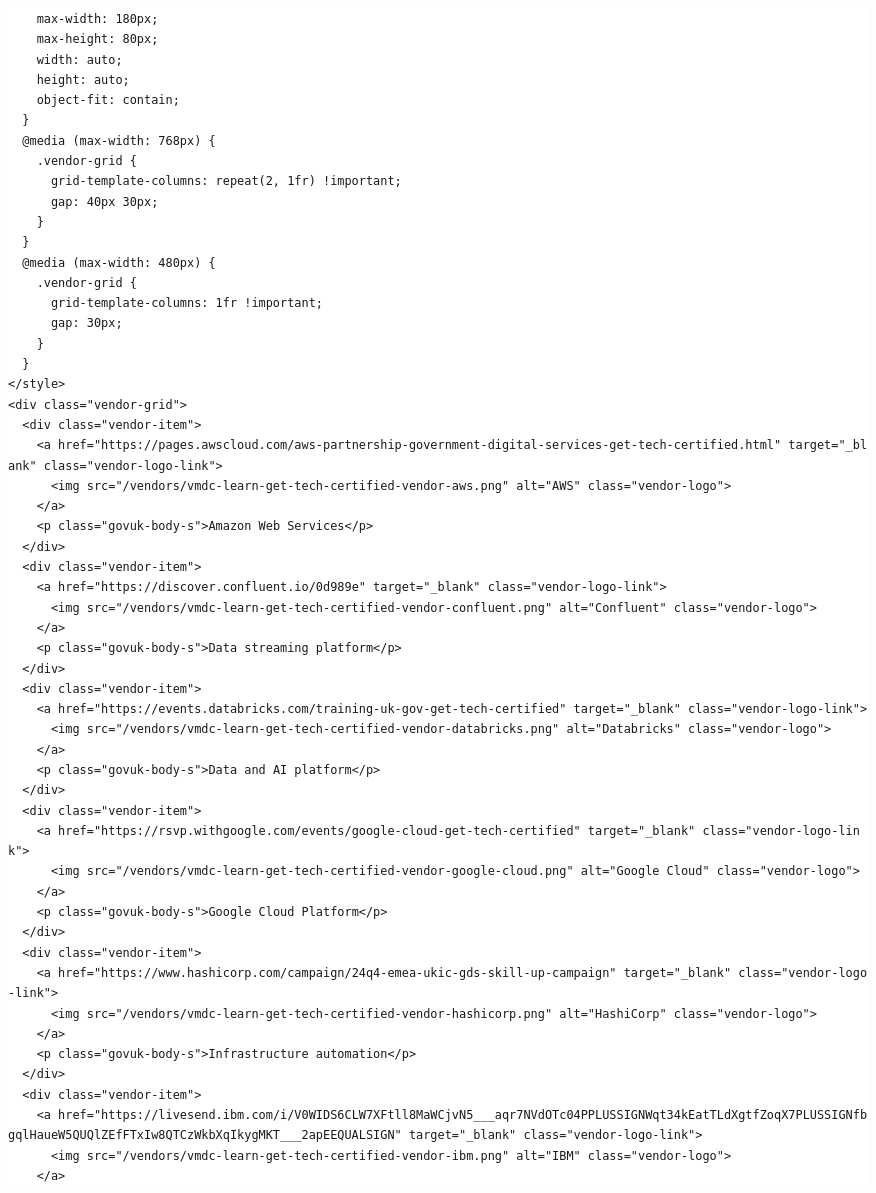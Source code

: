         max-width: 180px;
        max-height: 80px;
        width: auto;
        height: auto;
        object-fit: contain;
      }
      @media (max-width: 768px) {
        .vendor-grid {
          grid-template-columns: repeat(2, 1fr) !important;
          gap: 40px 30px;
        }
      }
      @media (max-width: 480px) {
        .vendor-grid {
          grid-template-columns: 1fr !important;
          gap: 30px;
        }
      }
    </style>
    <div class="vendor-grid">
      <div class="vendor-item">
        <a href="https://pages.awscloud.com/aws-partnership-government-digital-services-get-tech-certified.html" target="_blank" class="vendor-logo-link">
          <img src="/vendors/vmdc-learn-get-tech-certified-vendor-aws.png" alt="AWS" class="vendor-logo">
        </a>
        <p class="govuk-body-s">Amazon Web Services</p>
      </div>
      <div class="vendor-item">
        <a href="https://discover.confluent.io/0d989e" target="_blank" class="vendor-logo-link">
          <img src="/vendors/vmdc-learn-get-tech-certified-vendor-confluent.png" alt="Confluent" class="vendor-logo">
        </a>
        <p class="govuk-body-s">Data streaming platform</p>
      </div>
      <div class="vendor-item">
        <a href="https://events.databricks.com/training-uk-gov-get-tech-certified" target="_blank" class="vendor-logo-link">
          <img src="/vendors/vmdc-learn-get-tech-certified-vendor-databricks.png" alt="Databricks" class="vendor-logo">
        </a>
        <p class="govuk-body-s">Data and AI platform</p>
      </div>
      <div class="vendor-item">
        <a href="https://rsvp.withgoogle.com/events/google-cloud-get-tech-certified" target="_blank" class="vendor-logo-link">
          <img src="/vendors/vmdc-learn-get-tech-certified-vendor-google-cloud.png" alt="Google Cloud" class="vendor-logo">
        </a>
        <p class="govuk-body-s">Google Cloud Platform</p>
      </div>
      <div class="vendor-item">
        <a href="https://www.hashicorp.com/campaign/24q4-emea-ukic-gds-skill-up-campaign" target="_blank" class="vendor-logo-link">
          <img src="/vendors/vmdc-learn-get-tech-certified-vendor-hashicorp.png" alt="HashiCorp" class="vendor-logo">
        </a>
        <p class="govuk-body-s">Infrastructure automation</p>
      </div>
      <div class="vendor-item">
        <a href="https://livesend.ibm.com/i/V0WIDS6CLW7XFtll8MaWCjvN5___aqr7NVdOTc04PPLUSSIGNWqt34kEatTLdXgtfZoqX7PLUSSIGNfbgqlHaueW5QUQlZEfFTxIw8QTCzWkbXqIkygMKT___2apEEQUALSIGN" target="_blank" class="vendor-logo-link">
          <img src="/vendors/vmdc-learn-get-tech-certified-vendor-ibm.png" alt="IBM" class="vendor-logo">
        </a>